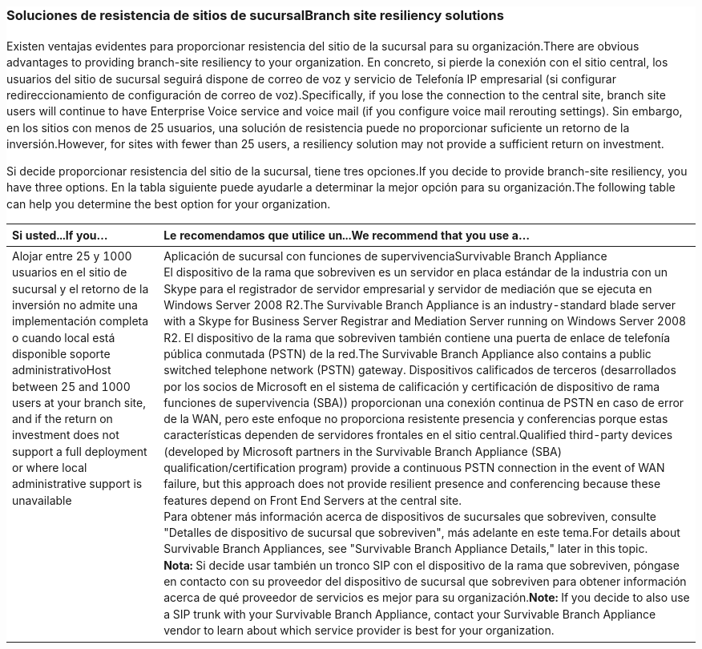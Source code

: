 ### <a name="branch-site-resiliency-solutions"></a><span data-ttu-id="a3189-236">Soluciones de resistencia de sitios de sucursal</span><span class="sxs-lookup"><span data-stu-id="a3189-236">Branch site resiliency solutions</span></span>

<span data-ttu-id="a3189-237">Existen ventajas evidentes para proporcionar resistencia del sitio de la sucursal para su organización.</span><span class="sxs-lookup"><span data-stu-id="a3189-237">There are obvious advantages to providing branch-site resiliency to your organization.</span></span> <span data-ttu-id="a3189-238">En concreto, si pierde la conexión con el sitio central, los usuarios del sitio de sucursal seguirá dispone de correo de voz y servicio de Telefonía IP empresarial (si configurar redireccionamiento de configuración de correo de voz).</span><span class="sxs-lookup"><span data-stu-id="a3189-238">Specifically, if you lose the connection to the central site, branch site users will continue to have Enterprise Voice service and voice mail (if you configure voice mail rerouting settings).</span></span> <span data-ttu-id="a3189-239">Sin embargo, en los sitios con menos de 25 usuarios, una solución de resistencia puede no proporcionar suficiente un retorno de la inversión.</span><span class="sxs-lookup"><span data-stu-id="a3189-239">However, for sites with fewer than 25 users, a resiliency solution may not provide a sufficient return on investment.</span></span> 
  
<span data-ttu-id="a3189-240">Si decide proporcionar resistencia del sitio de la sucursal, tiene tres opciones.</span><span class="sxs-lookup"><span data-stu-id="a3189-240">If you decide to provide branch-site resiliency, you have three options.</span></span> <span data-ttu-id="a3189-241">En la tabla siguiente puede ayudarle a determinar la mejor opción para su organización.</span><span class="sxs-lookup"><span data-stu-id="a3189-241">The following table can help you determine the best option for your organization.</span></span>
  
|<span data-ttu-id="a3189-242">**Si usted...**</span><span class="sxs-lookup"><span data-stu-id="a3189-242">**If you…**</span></span>|<span data-ttu-id="a3189-243">**Le recomendamos que utilice un...**</span><span class="sxs-lookup"><span data-stu-id="a3189-243">**We recommend that you use a…**</span></span>|
|:-----|:-----|
|<span data-ttu-id="a3189-244">Alojar entre 25 y 1000 usuarios en el sitio de sucursal y el retorno de la inversión no admite una implementación completa o cuando local está disponible soporte administrativo</span><span class="sxs-lookup"><span data-stu-id="a3189-244">Host between 25 and 1000 users at your branch site, and if the return on investment does not support a full deployment or where local administrative support is unavailable</span></span>  <br/> |<span data-ttu-id="a3189-245">Aplicación de sucursal con funciones de supervivencia</span><span class="sxs-lookup"><span data-stu-id="a3189-245">Survivable Branch Appliance</span></span>  <br/> <span data-ttu-id="a3189-246">El dispositivo de la rama que sobreviven es un servidor en placa estándar de la industria con un Skype para el registrador de servidor empresarial y servidor de mediación que se ejecuta en Windows Server 2008 R2.</span><span class="sxs-lookup"><span data-stu-id="a3189-246">The Survivable Branch Appliance is an industry-standard blade server with a Skype for Business Server Registrar and Mediation Server running on Windows Server 2008 R2.</span></span> <span data-ttu-id="a3189-247">El dispositivo de la rama que sobreviven también contiene una puerta de enlace de telefonía pública conmutada (PSTN) de la red.</span><span class="sxs-lookup"><span data-stu-id="a3189-247">The Survivable Branch Appliance also contains a public switched telephone network (PSTN) gateway.</span></span> <span data-ttu-id="a3189-248">Dispositivos calificados de terceros (desarrollados por los socios de Microsoft en el sistema de calificación y certificación de dispositivo de rama funciones de supervivencia (SBA)) proporcionan una conexión continua de PSTN en caso de error de la WAN, pero este enfoque no proporciona resistente presencia y conferencias porque estas características dependen de servidores frontales en el sitio central.</span><span class="sxs-lookup"><span data-stu-id="a3189-248">Qualified third-party devices (developed by Microsoft partners in the Survivable Branch Appliance (SBA) qualification/certification program) provide a continuous PSTN connection in the event of WAN failure, but this approach does not provide resilient presence and conferencing because these features depend on Front End Servers at the central site.</span></span>  <br/> <span data-ttu-id="a3189-249">Para obtener más información acerca de dispositivos de sucursales que sobreviven, consulte "Detalles de dispositivo de sucursal que sobreviven", más adelante en este tema.</span><span class="sxs-lookup"><span data-stu-id="a3189-249">For details about Survivable Branch Appliances, see "Survivable Branch Appliance Details," later in this topic.</span></span>  <br/> <span data-ttu-id="a3189-250">**Nota:** Si decide usar también un tronco SIP con el dispositivo de la rama que sobreviven, póngase en contacto con su proveedor del dispositivo de sucursal que sobreviven para obtener información acerca de qué proveedor de servicios es mejor para su organización.</span><span class="sxs-lookup"><span data-stu-id="a3189-250">**Note:** If you decide to also use a SIP trunk with your Survivable Branch Appliance, contact your Survivable Branch Appliance vendor to learn about which service provider is best for your organization.</span></span> <br/> |